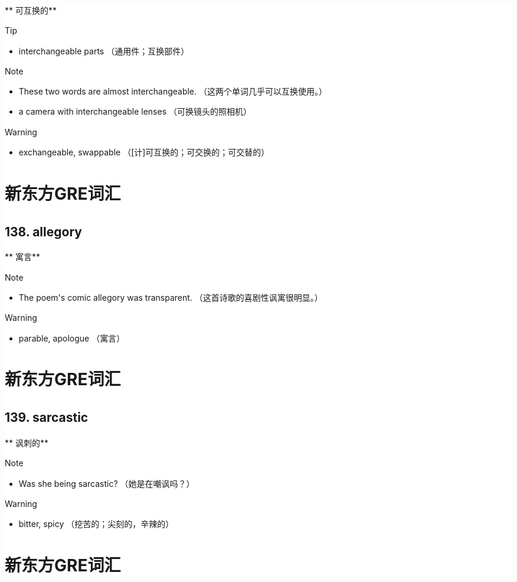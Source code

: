 ** 可互换的**

> [!TIP]
>
> - interchangeable parts （通用件；互换部件）
>

> [!NOTE]
>
> - These two words are almost interchangeable. （这两个单词几乎可以互换使用。）
>
> - a camera with interchangeable lenses （可换镜头的照相机）
>

> [!WARNING]
>
> - exchangeable, swappable （[计]可互换的；可交换的；可交替的）
>

# 新东方GRE词汇

## 138. allegory

** 寓言**

> [!NOTE]
>
> - The poem's comic allegory was transparent. （这首诗歌的喜剧性讽寓很明显。）
>

> [!WARNING]
>
> - parable, apologue （寓言）
>

# 新东方GRE词汇

## 139. sarcastic

** 讽刺的**

> [!NOTE]
>
> - Was she being sarcastic? （她是在嘲讽吗？）
>

> [!WARNING]
>
> - bitter, spicy （挖苦的；尖刻的，辛辣的）
>

# 新东方GRE词汇
